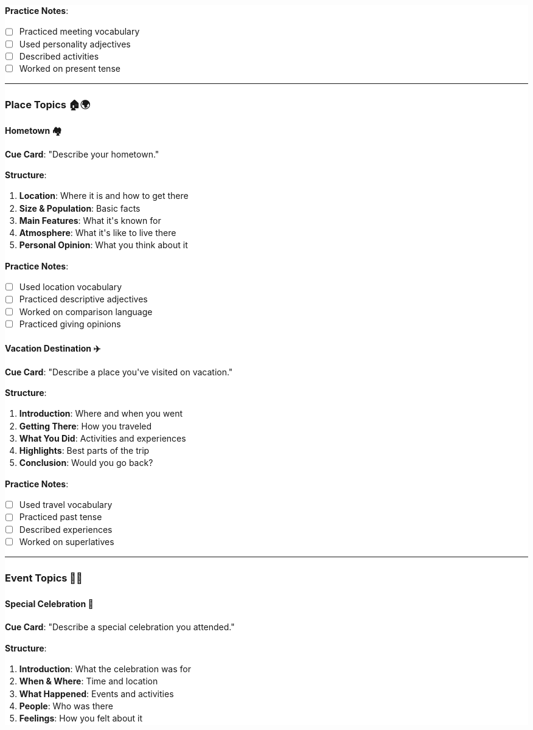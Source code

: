 **Practice Notes**:
- [ ] Practiced meeting vocabulary
- [ ] Used personality adjectives
- [ ] Described activities
- [ ] Worked on present tense

---

### **Place Topics** 🏠🌍

#### **Hometown** 🏘️
**Cue Card**: "Describe your hometown."

**Structure**:
1. **Location**: Where it is and how to get there
2. **Size & Population**: Basic facts
3. **Main Features**: What it's known for
4. **Atmosphere**: What it's like to live there
5. **Personal Opinion**: What you think about it

**Practice Notes**:
- [ ] Used location vocabulary
- [ ] Practiced descriptive adjectives
- [ ] Worked on comparison language
- [ ] Practiced giving opinions

#### **Vacation Destination** ✈️
**Cue Card**: "Describe a place you've visited on vacation."

**Structure**:
1. **Introduction**: Where and when you went
2. **Getting There**: How you traveled
3. **What You Did**: Activities and experiences
4. **Highlights**: Best parts of the trip
5. **Conclusion**: Would you go back?

**Practice Notes**:
- [ ] Used travel vocabulary
- [ ] Practiced past tense
- [ ] Described experiences
- [ ] Worked on superlatives

---

### **Event Topics** 🎉📅

#### **Special Celebration** 🎊
**Cue Card**: "Describe a special celebration you attended."

**Structure**:
1. **Introduction**: What the celebration was for
2. **When & Where**: Time and location
3. **What Happened**: Events and activities
4. **People**: Who was there
5. **Feelings**: How you felt about it
